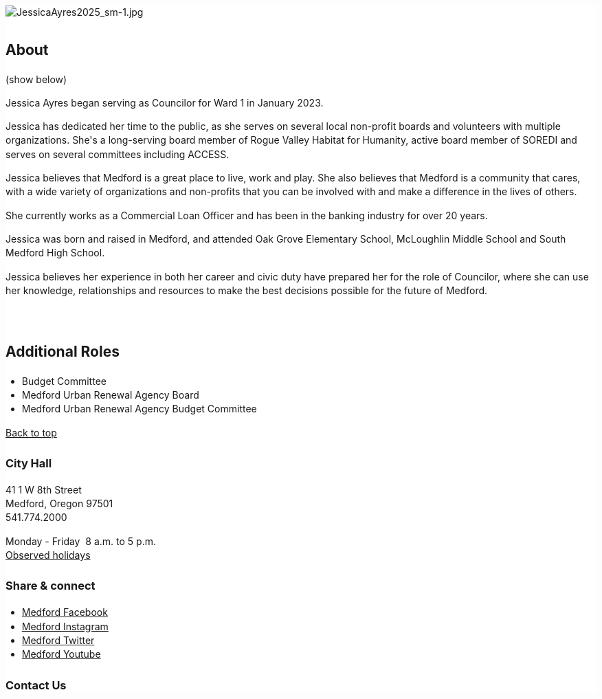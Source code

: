 ![JessicaAyres2025_sm-1.jpg](https://www.medfordoregon.gov/files/assets/public/v/1/city-managers-office/city-council/council-photos/jessicaayres2025_sm-1.jpg?dimension=pageimage&w=480)

## About

(show below)

Jessica Ayres began serving as Councilor for Ward 1 in January 2023. 

Jessica has dedicated her time to the public, as she serves on several local non-profit boards and volunteers with multiple organizations. She's a long-serving board member of Rogue Valley Habitat for Humanity, active board member of SOREDI and serves on several committees including ACCESS.  

Jessica believes that Medford is a great place to live, work and play. She also believes that Medford is a community that cares, with a wide variety of organizations and non-profits that you can be involved with and make a difference in the lives of others.

She currently works as a Commercial Loan Officer and has been in the banking industry for over 20 years. 

Jessica was born and raised in Medford, and attended Oak Grove Elementary School, McLoughlin Middle School and South Medford High School. 

Jessica believes her experience in both her career and civic duty have prepared her for the role of Councilor, where she can use her knowledge, relationships and resources to make the best decisions possible for the future of Medford. 

 

## Additional Roles

- Budget Committee
- Medford Urban Renewal Agency Board
- Medford Urban Renewal Agency Budget Committee

[Back to top](https://www.medfordoregon.gov/Government/Mayor-City-Council/Councilor-Ayres-Ward-1/)

### City Hall

41 1 W 8th Street  
Medford, Oregon 97501  
541.774.2000

Monday - Friday  8 a.m. to 5 p.m.  
[Observed holidays](https://www.medfordoregon.gov/Home/Tabs/Do-it-online/Who-to-Call-at-City-Hall/City-Observed-Holidays)

### Share &amp; connect

- [Medford Facebook](https://www.facebook.com/CityofMedford)
- [Medford Instagram](https://www.instagram.com/cityofmedfordor)
- [Medford Twitter](https://twitter.com/cityofmedford?lang=en)
- [Medford Youtube](https://www.youtube.com/user/cityofmedfordor)

### Contact Us

